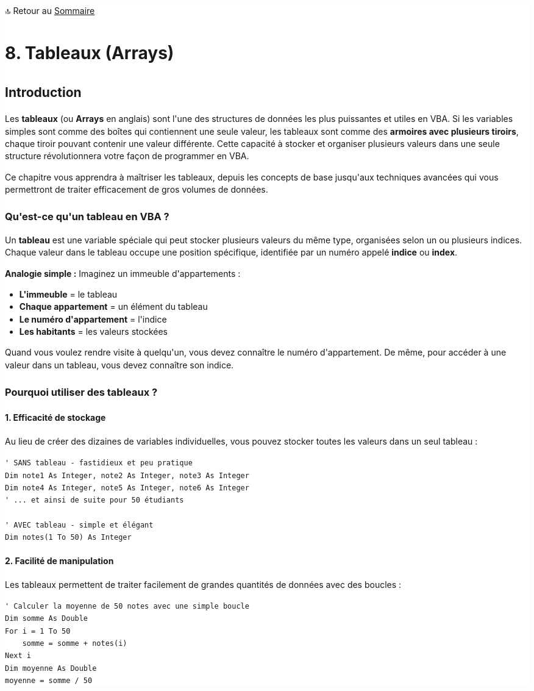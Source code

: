 🔝 Retour au [Sommaire](/SOMMAIRE.md)

# 8. Tableaux (Arrays)

## Introduction

Les **tableaux** (ou **Arrays** en anglais) sont l'une des structures de données les plus puissantes et utiles en VBA. Si les variables simples sont comme des boîtes qui contiennent une seule valeur, les tableaux sont comme des **armoires avec plusieurs tiroirs**, chaque tiroir pouvant contenir une valeur différente. Cette capacité à stocker et organiser plusieurs valeurs dans une seule structure révolutionnera votre façon de programmer en VBA.

Ce chapitre vous apprendra à maîtriser les tableaux, depuis les concepts de base jusqu'aux techniques avancées qui vous permettront de traiter efficacement de gros volumes de données.

### Qu'est-ce qu'un tableau en VBA ?

Un **tableau** est une variable spéciale qui peut stocker plusieurs valeurs du même type, organisées selon un ou plusieurs indices. Chaque valeur dans le tableau occupe une position spécifique, identifiée par un numéro appelé **indice** ou **index**.

**Analogie simple :**
Imaginez un immeuble d'appartements :
- **L'immeuble** = le tableau
- **Chaque appartement** = un élément du tableau
- **Le numéro d'appartement** = l'indice
- **Les habitants** = les valeurs stockées

Quand vous voulez rendre visite à quelqu'un, vous devez connaître le numéro d'appartement. De même, pour accéder à une valeur dans un tableau, vous devez connaître son indice.

### Pourquoi utiliser des tableaux ?

#### 1. **Efficacité de stockage**
Au lieu de créer des dizaines de variables individuelles, vous pouvez stocker toutes les valeurs dans un seul tableau :

```vba
' SANS tableau - fastidieux et peu pratique
Dim note1 As Integer, note2 As Integer, note3 As Integer
Dim note4 As Integer, note5 As Integer, note6 As Integer
' ... et ainsi de suite pour 50 étudiants

' AVEC tableau - simple et élégant
Dim notes(1 To 50) As Integer
```

#### 2. **Facilité de manipulation**
Les tableaux permettent de traiter facilement de grandes quantités de données avec des boucles :

```vba
' Calculer la moyenne de 50 notes avec une simple boucle
Dim somme As Double
For i = 1 To 50
    somme = somme + notes(i)
Next i
Dim moyenne As Double
moyenne = somme / 50
```
